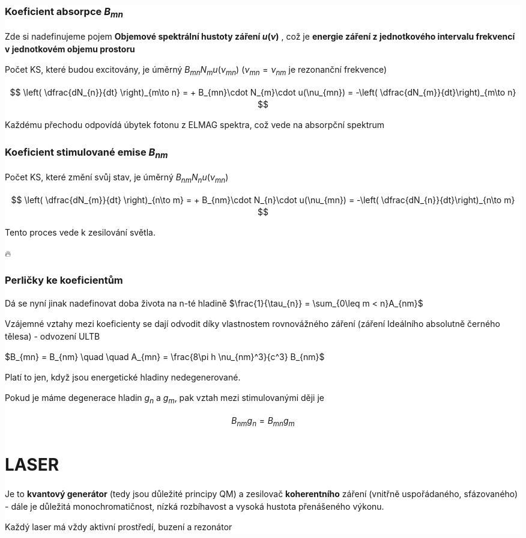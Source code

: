 ### Koeficient absorpce $B_{mn}$

Zde si nadefinujeme pojem **Objemové spektrální hustoty záření $u(\nu)$** , což  je **energie záření z jednotkového intervalu frekvencí v jednotkovém objemu prostoru**

Počet KS, které budou excitovány, je úměrný $B_{mn}N_{m}u(\nu_{mn})$ ($\nu_{mn} = \nu_{nm}$ je rezonanční frekvence)

$$
\left(  \dfrac{dN_{n}}{dt} \right)_{m\to n} = + B_{mn}\cdot N_{m}\cdot u(\nu_{mn}) = -\left( \dfrac{dN_{m}}{dt}\right)_{m\to n}
$$

Každému přechodu odpovídá úbytek fotonu z ELMAG spektra, což vede na absorpční spektrum

### Koeficient stimulované emise $B_{nm}$

Počet KS, které změní svůj stav, je úměrný $B_{nm}N_{n}u(\nu_{mn})$

$$
\left(  \dfrac{dN_{m}}{dt} \right)_{n\to m} = + B_{nm}\cdot N_{n}\cdot u(\nu_{mn}) = -\left( \dfrac{dN_{n}}{dt}\right)_{n\to m}
$$

Tento proces vede k zesilování světla.

<aside>
🔥

### Perličky ke koeficientům

Dá se nyní jinak nadefinovat doba života na n-té hladině $\frac{1}{\tau_{n}} = \sum_{0\leq m < n}A_{nm}$

Vzájemné vztahy mezi koeficienty se dají odvodit díky vlastnostem rovnovážného záření (záření Ideálního absolutně černého tělesa) - odvození ULTB

$B_{mn} = B_{nm} \quad  \quad A_{mn} = \frac{8\pi h \nu_{nm}^3}{c^3} B_{nm}$ 

Platí to jen, když jsou energetické hladiny nedegenerované.

Pokud je máme degenerace hladin $g_n$ a $g_m$, pak vztah mezi stimulovanými ději je 

$$
B_{nm}g_n = B_{mn}g_m
$$

</aside>

# LASER

Je to **kvantový generátor** (tedy jsou důležité principy QM) a zesilovač **koherentního** záření (vnitřně uspořádaného, sfázovaného) - dále je důležitá monochromatičnost, nízká rozbíhavost a vysoká hustota přenášeného výkonu.

Každý laser má vždy aktivní prostředí, buzení a rezonátor
